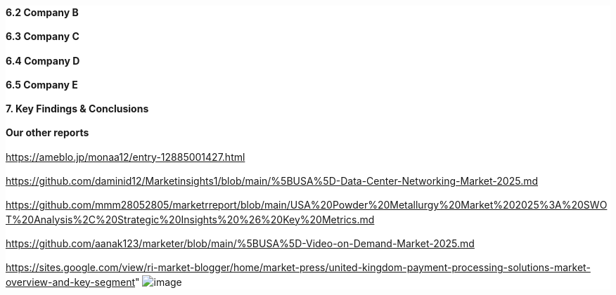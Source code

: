 <strong>6.2 Company B</strong>

<strong>6.3 Company C</strong>

<strong>6.4 Company D</strong>

<strong>6.5 Company E</strong>

<strong>7. Key Findings & Conclusions</strong>

<strong>Our other reports</strong>

<a href=https://ameblo.jp/monaa12/entry-12885001427.html>https://ameblo.jp/monaa12/entry-12885001427.html</a>

<a href=https://github.com/daminid12/Marketinsights1/blob/main/%5BUSA%5D-Data-Center-Networking-Market-2025.md>https://github.com/daminid12/Marketinsights1/blob/main/%5BUSA%5D-Data-Center-Networking-Market-2025.md</a>

<a href=https://github.com/mmm28052805/marketrreport/blob/main/USA%20Powder%20Metallurgy%20Market%202025%3A%20SWOT%20Analysis%2C%20Strategic%20Insights%20%26%20Key%20Metrics.md>https://github.com/mmm28052805/marketrreport/blob/main/USA%20Powder%20Metallurgy%20Market%202025%3A%20SWOT%20Analysis%2C%20Strategic%20Insights%20%26%20Key%20Metrics.md</a>

<a href=https://github.com/aanak123/marketer/blob/main/%5BUSA%5D-Video-on-Demand-Market-2025.md>https://github.com/aanak123/marketer/blob/main/%5BUSA%5D-Video-on-Demand-Market-2025.md</a>

<a href=https://sites.google.com/view/ri-market-blogger/home/market-press/united-kingdom-payment-processing-solutions-market-overview-and-key-segment>https://sites.google.com/view/ri-market-blogger/home/market-press/united-kingdom-payment-processing-solutions-market-overview-and-key-segment</a>"
![image](https://github.com/user-attachments/assets/bf111b87-d9a4-476b-a8ae-0f8900e4825c)
